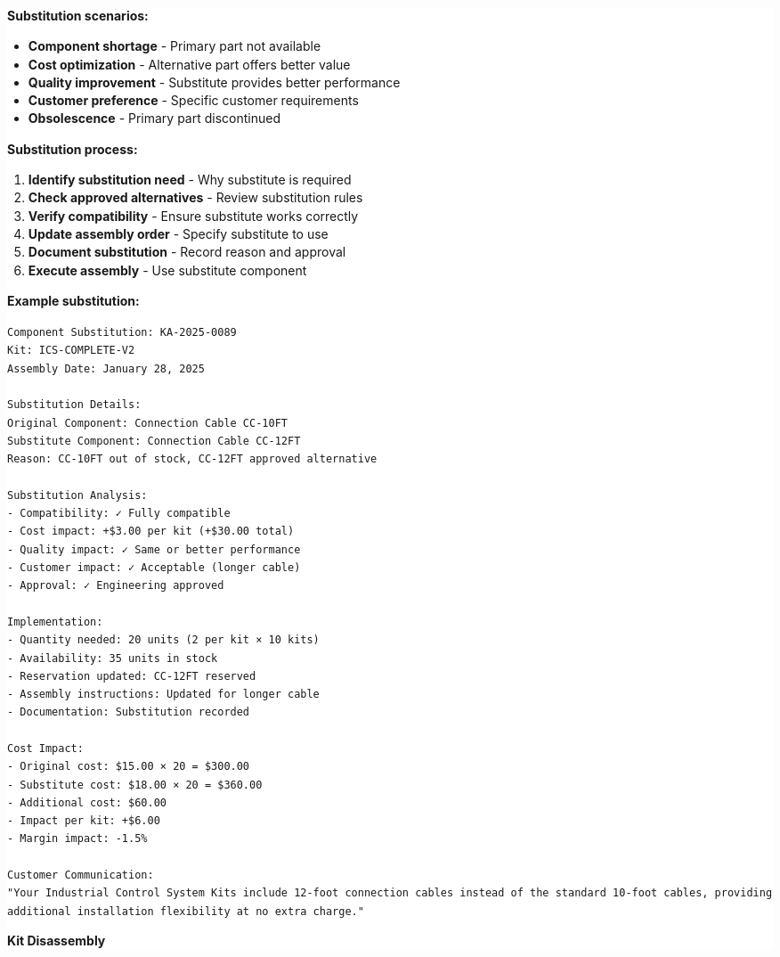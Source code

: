 **Substitution scenarios:**
- **Component shortage** - Primary part not available
- **Cost optimization** - Alternative part offers better value
- **Quality improvement** - Substitute provides better performance
- **Customer preference** - Specific customer requirements
- **Obsolescence** - Primary part discontinued

**Substitution process:**
1. **Identify substitution need** - Why substitute is required
2. **Check approved alternatives** - Review substitution rules
3. **Verify compatibility** - Ensure substitute works correctly
4. **Update assembly order** - Specify substitute to use
5. **Document substitution** - Record reason and approval
6. **Execute assembly** - Use substitute component

**Example substitution:**
```
Component Substitution: KA-2025-0089
Kit: ICS-COMPLETE-V2
Assembly Date: January 28, 2025

Substitution Details:
Original Component: Connection Cable CC-10FT
Substitute Component: Connection Cable CC-12FT
Reason: CC-10FT out of stock, CC-12FT approved alternative

Substitution Analysis:
- Compatibility: ✓ Fully compatible
- Cost impact: +$3.00 per kit (+$30.00 total)
- Quality impact: ✓ Same or better performance
- Customer impact: ✓ Acceptable (longer cable)
- Approval: ✓ Engineering approved

Implementation:
- Quantity needed: 20 units (2 per kit × 10 kits)
- Availability: 35 units in stock
- Reservation updated: CC-12FT reserved
- Assembly instructions: Updated for longer cable
- Documentation: Substitution recorded

Cost Impact:
- Original cost: $15.00 × 20 = $300.00
- Substitute cost: $18.00 × 20 = $360.00
- Additional cost: $60.00
- Impact per kit: +$6.00
- Margin impact: -1.5%

Customer Communication:
"Your Industrial Control System Kits include 12-foot connection cables instead of the standard 10-foot cables, providing additional installation flexibility at no extra charge."
```

**Kit Disassembly**
